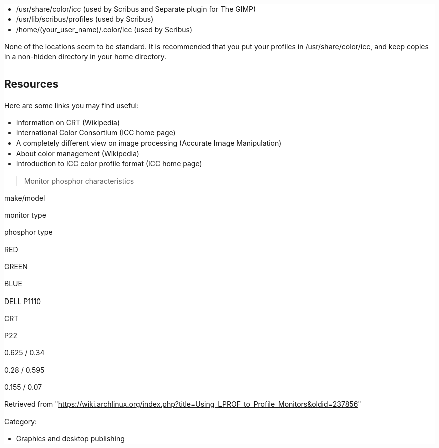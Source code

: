 -   /usr/share/color/icc (used by Scribus and Separate plugin for The
    GIMP)
-   /usr/lib/scribus/profiles (used by Scribus)
-   /home/(your_user_name)/.color/icc (used by Scribus)

None of the locations seem to be standard. It is recommended that you
put your profiles in /usr/share/color/icc, and keep copies in a
non-hidden directory in your home directory.

Resources
---------

Here are some links you may find useful:

-   Information on CRT (Wikipedia)
-   International Color Consortium (ICC home page)
-   A completely different view on image processing (Accurate Image
    Manipulation)
-   About color management (Wikipedia)
-   Introduction to ICC color profile format (ICC home page)

> Monitor phosphor characteristics

make/model

monitor type

phosphor type

RED

GREEN

BLUE

DELL P1110

CRT

P22

0.625 / 0.34

0.28 / 0.595

0.155 / 0.07

Retrieved from
"https://wiki.archlinux.org/index.php?title=Using_LPROF_to_Profile_Monitors&oldid=237856"

Category:

-   Graphics and desktop publishing
